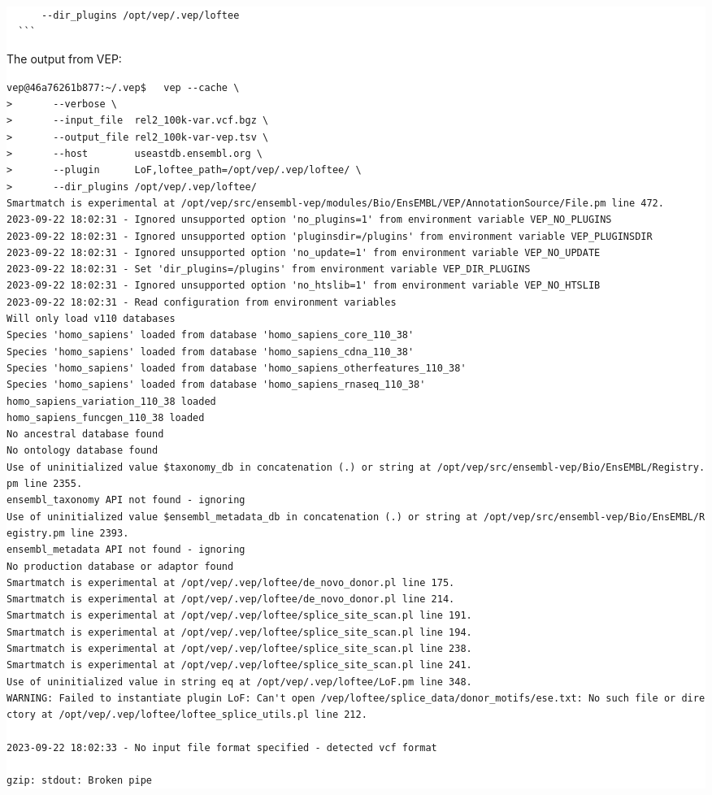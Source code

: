           --dir_plugins /opt/vep/.vep/loftee
      ```

The output from VEP:
```
vep@46a76261b877:~/.vep$   vep --cache \
>       --verbose \
>       --input_file  rel2_100k-var.vcf.bgz \
>       --output_file rel2_100k-var-vep.tsv \
>       --host        useastdb.ensembl.org \
>       --plugin      LoF,loftee_path=/opt/vep/.vep/loftee/ \
>       --dir_plugins /opt/vep/.vep/loftee/
Smartmatch is experimental at /opt/vep/src/ensembl-vep/modules/Bio/EnsEMBL/VEP/AnnotationSource/File.pm line 472.
2023-09-22 18:02:31 - Ignored unsupported option 'no_plugins=1' from environment variable VEP_NO_PLUGINS
2023-09-22 18:02:31 - Ignored unsupported option 'pluginsdir=/plugins' from environment variable VEP_PLUGINSDIR
2023-09-22 18:02:31 - Ignored unsupported option 'no_update=1' from environment variable VEP_NO_UPDATE
2023-09-22 18:02:31 - Set 'dir_plugins=/plugins' from environment variable VEP_DIR_PLUGINS
2023-09-22 18:02:31 - Ignored unsupported option 'no_htslib=1' from environment variable VEP_NO_HTSLIB
2023-09-22 18:02:31 - Read configuration from environment variables
Will only load v110 databases
Species 'homo_sapiens' loaded from database 'homo_sapiens_core_110_38'
Species 'homo_sapiens' loaded from database 'homo_sapiens_cdna_110_38'
Species 'homo_sapiens' loaded from database 'homo_sapiens_otherfeatures_110_38'
Species 'homo_sapiens' loaded from database 'homo_sapiens_rnaseq_110_38'
homo_sapiens_variation_110_38 loaded
homo_sapiens_funcgen_110_38 loaded
No ancestral database found
No ontology database found
Use of uninitialized value $taxonomy_db in concatenation (.) or string at /opt/vep/src/ensembl-vep/Bio/EnsEMBL/Registry.pm line 2355.
ensembl_taxonomy API not found - ignoring 
Use of uninitialized value $ensembl_metadata_db in concatenation (.) or string at /opt/vep/src/ensembl-vep/Bio/EnsEMBL/Registry.pm line 2393.
ensembl_metadata API not found - ignoring 
No production database or adaptor found
Smartmatch is experimental at /opt/vep/.vep/loftee/de_novo_donor.pl line 175.
Smartmatch is experimental at /opt/vep/.vep/loftee/de_novo_donor.pl line 214.
Smartmatch is experimental at /opt/vep/.vep/loftee/splice_site_scan.pl line 191.
Smartmatch is experimental at /opt/vep/.vep/loftee/splice_site_scan.pl line 194.
Smartmatch is experimental at /opt/vep/.vep/loftee/splice_site_scan.pl line 238.
Smartmatch is experimental at /opt/vep/.vep/loftee/splice_site_scan.pl line 241.
Use of uninitialized value in string eq at /opt/vep/.vep/loftee/LoF.pm line 348.
WARNING: Failed to instantiate plugin LoF: Can't open /vep/loftee/splice_data/donor_motifs/ese.txt: No such file or directory at /opt/vep/.vep/loftee/loftee_splice_utils.pl line 212.

2023-09-22 18:02:33 - No input file format specified - detected vcf format

gzip: stdout: Broken pipe
```
